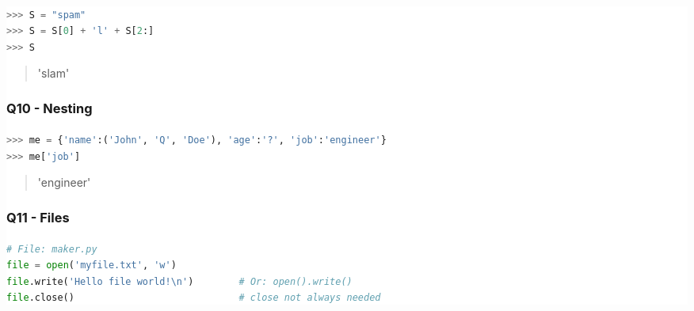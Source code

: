 ```python
>>> S = "spam"
>>> S = S[0] + 'l' + S[2:]
>>> S
```
> 'slam'

### Q10 - Nesting

```python
>>> me = {'name':('John', 'Q', 'Doe'), 'age':'?', 'job':'engineer'}
>>> me['job']
```
> 'engineer'

### Q11 - Files

```python
# File: maker.py
file = open('myfile.txt', 'w')
file.write('Hello file world!\n')        # Or: open().write()
file.close()                             # close not always needed
```
